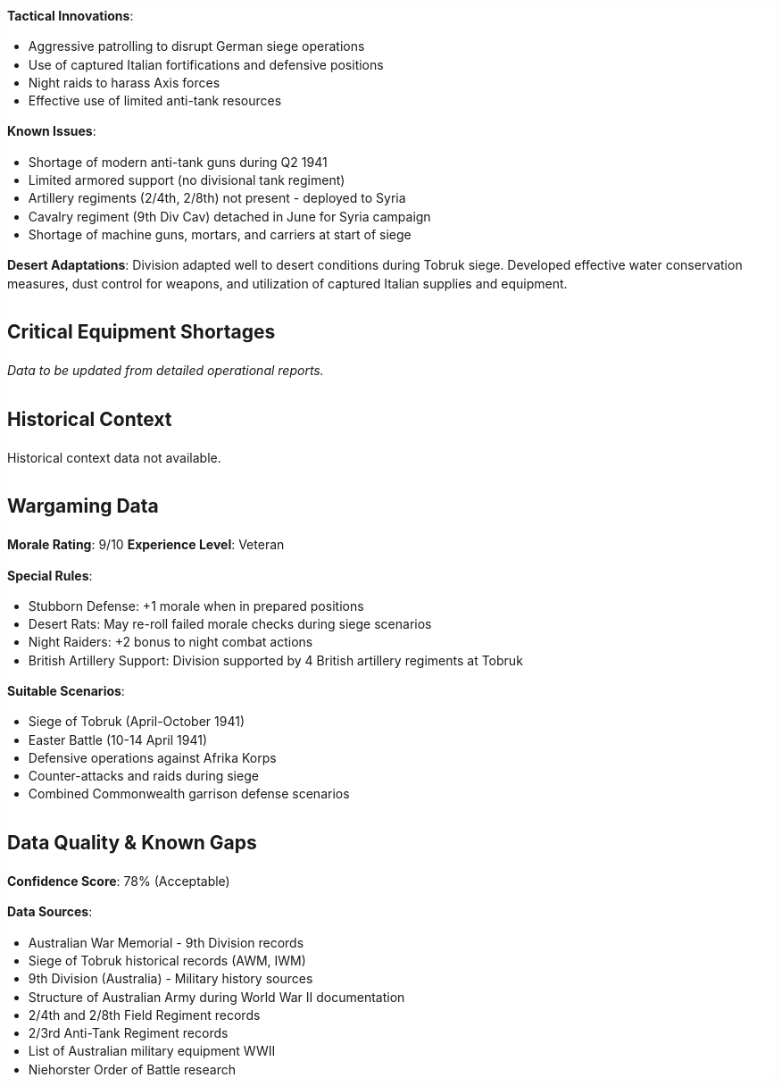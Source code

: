 **Tactical Innovations**:
- Aggressive patrolling to disrupt German siege operations
- Use of captured Italian fortifications and defensive positions
- Night raids to harass Axis forces
- Effective use of limited anti-tank resources

**Known Issues**:
- Shortage of modern anti-tank guns during Q2 1941
- Limited armored support (no divisional tank regiment)
- Artillery regiments (2/4th, 2/8th) not present - deployed to Syria
- Cavalry regiment (9th Div Cav) detached in June for Syria campaign
- Shortage of machine guns, mortars, and carriers at start of siege

**Desert Adaptations**: Division adapted well to desert conditions during Tobruk siege. Developed effective water conservation measures, dust control for weapons, and utilization of captured Italian supplies and equipment.

## Critical Equipment Shortages

*Data to be updated from detailed operational reports.*

## Historical Context

Historical context data not available.

## Wargaming Data

**Morale Rating**: 9/10
**Experience Level**: Veteran

**Special Rules**:
- Stubborn Defense: +1 morale when in prepared positions
- Desert Rats: May re-roll failed morale checks during siege scenarios
- Night Raiders: +2 bonus to night combat actions
- British Artillery Support: Division supported by 4 British artillery regiments at Tobruk

**Suitable Scenarios**:
- Siege of Tobruk (April-October 1941)
- Easter Battle (10-14 April 1941)
- Defensive operations against Afrika Korps
- Counter-attacks and raids during siege
- Combined Commonwealth garrison defense scenarios

## Data Quality & Known Gaps

**Confidence Score**: 78% (Acceptable)

**Data Sources**:
- Australian War Memorial - 9th Division records
- Siege of Tobruk historical records (AWM, IWM)
- 9th Division (Australia) - Military history sources
- Structure of Australian Army during World War II documentation
- 2/4th and 2/8th Field Regiment records
- 2/3rd Anti-Tank Regiment records
- List of Australian military equipment WWII
- Niehorster Order of Battle research
